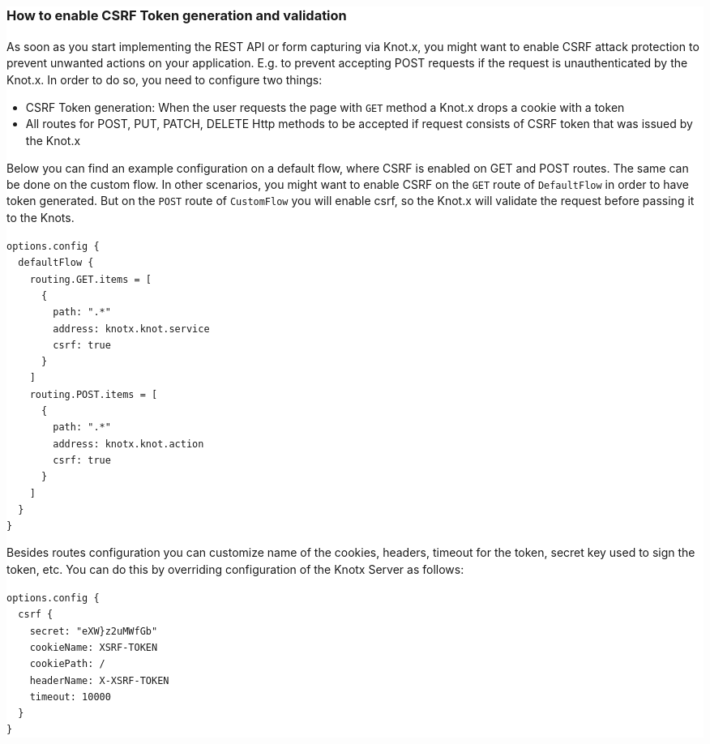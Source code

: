 ### How to enable CSRF Token generation and validation

As soon as you start implementing the REST API or form capturing via Knot.x, you might want to enable CSRF attack protection to prevent unwanted actions on your application. E.g. to prevent accepting POST requests if the request is unauthenticated by the Knot.x.
In order to do so, you need to configure two things:
- CSRF Token generation: When the user requests the page with `GET` method a Knot.x drops a cookie with a token
- All routes for POST, PUT, PATCH, DELETE Http methods to be accepted if request consists of CSRF token that was issued by the Knot.x

Below you can find an example configuration on a default flow, where CSRF is enabled on GET and POST routes. The same can be done on the custom flow.
In other scenarios, you might want to enable CSRF on the `GET` route of `DefaultFlow` in order to have token generated. But on the `POST` route of `CustomFlow` you will enable csrf, so the Knot.x will validate the request before passing it to the Knots.
```hocon
options.config {
  defaultFlow {
    routing.GET.items = [
      {
        path: ".*"
        address: knotx.knot.service
        csrf: true
      }
    ]
    routing.POST.items = [
      {
        path: ".*"
        address: knotx.knot.action
        csrf: true
      }
    ]
  }
}
```

Besides routes configuration you can customize name of the cookies, headers, timeout for the token, secret key used to sign the token, etc. You can do this by overriding configuration of the Knotx Server as follows:
```hocon
options.config {
  csrf {
    secret: "eXW}z2uMWfGb"
    cookieName: XSRF-TOKEN
    cookiePath: /
    headerName: X-XSRF-TOKEN
    timeout: 10000
  }
}
```

